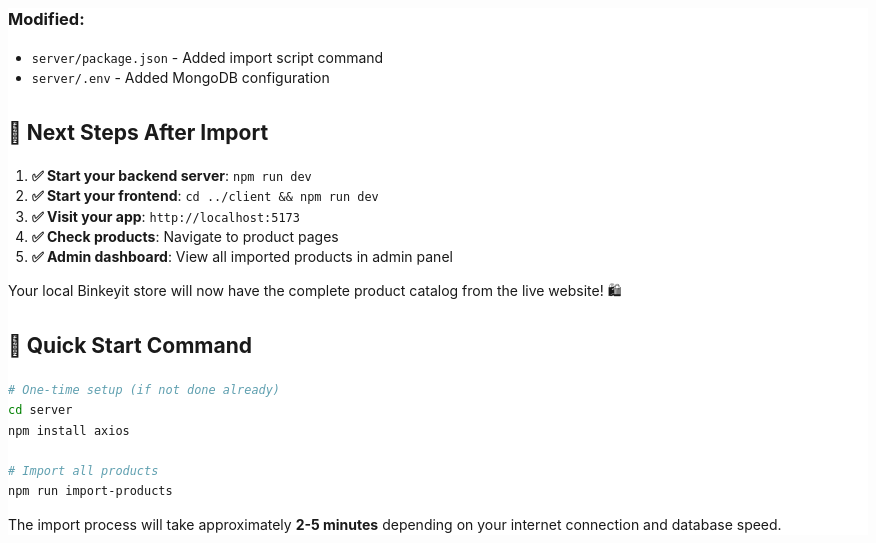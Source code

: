 ### **Modified:**
- `server/package.json` - Added import script command
- `server/.env` - Added MongoDB configuration

## 🎉 **Next Steps After Import**

1. **✅ Start your backend server**: `npm run dev`
2. **✅ Start your frontend**: `cd ../client && npm run dev`
3. **✅ Visit your app**: `http://localhost:5173`
4. **✅ Check products**: Navigate to product pages
5. **✅ Admin dashboard**: View all imported products in admin panel

Your local Binkeyit store will now have the complete product catalog from the live website! 🛍️

## 🚀 **Quick Start Command**

```bash
# One-time setup (if not done already)
cd server
npm install axios

# Import all products
npm run import-products
```

The import process will take approximately **2-5 minutes** depending on your internet connection and database speed.